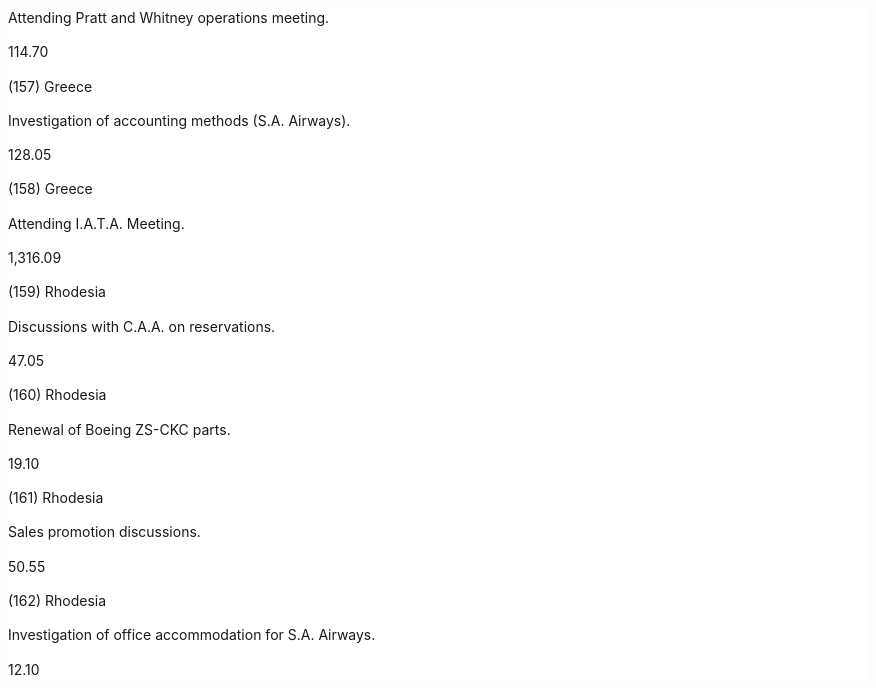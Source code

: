 <td><p>Attending Pratt and Whitney operations meeting.</p></td>

<td><p>114.70</p></td>

</tr>

<tr>

<td><p>(157) Greece</p></td>

<td><p>Investigation of accounting methods (S.A. Airways).</p></td>

<td><p>128.05</p></td>

</tr>

<tr>

<td><p>(158) Greece</p></td>

<td><p>Attending I.A.T.A. Meeting.</p></td>

<td><p>1,316.09</p></td>

</tr>

<tr>

<td><p>(159) Rhodesia</p></td>

<td><p>Discussions with C.A.A. on reservations.</p></td>

<td><p>47.05</p></td>

</tr>

<tr>

<td><p>(160) Rhodesia</p></td>

<td><p>Renewal of Boeing ZS-CKC parts.</p></td>

<td><p>19.10</p></td>

</tr>

<tr>

<td><p>(161) Rhodesia</p></td>

<td><p>Sales promotion discussions.</p></td>

<td><p>50.55</p></td>

</tr>

<tr>

<td><p>(162) Rhodesia</p></td>

<td><p>Investigation of office accommodation for S.A. Airways.</p></td>

<td><p>12.10</p></td>

</tr>
